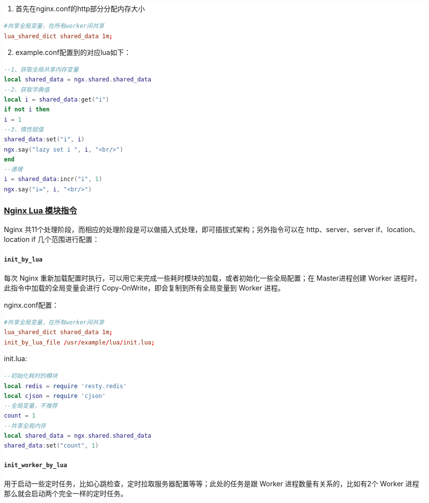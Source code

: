 1. 首先在nginx.conf的http部分分配内存大小
```conf
#共享全局变量，在所有worker间共享
lua_shared_dict shared_data 1m;
```

2. example.conf配置到的对应lua如下：
```lua
--1、获取全局共享内存变量
local shared_data = ngx.shared.shared_data
--2、获取字典值
local i = shared_data:get("i")
if not i then
i = 1
--3、惰性赋值
shared_data:set("i", i)
ngx.say("lazy set i ", i, "<br/>")
end
--递增
i = shared_data:incr("i", 1)
ngx.say("i=", i, "<br/>")
```


### [Nginx Lua 模块指令]( http://wiki.nginx.org/HttpLuaModule#Directives)
Nginx 共11个处理阶段，而相应的处理阶段是可以做插入式处理，即可插拔式架构；另外指令可以在 http、server、server if、location、location if 几个范围进行配置：

#### `init_by_lua`
每次 Nginx 重新加载配置时执行，可以用它来完成一些耗时模块的加载，或者初始化一些全局配置；在 Master进程创建 Worker 进程时，此指令中加载的全局变量会进行 Copy-OnWrite，即会复制到所有全局变量到 Worker 进程。

nginx.conf配置：
```conf
#共享全局变量，在所有worker间共享
lua_shared_dict shared_data 1m;
init_by_lua_file /usr/example/lua/init.lua;
```

init.lua:
```lua
--初始化耗时的模块
local redis = require 'resty.redis'
local cjson = require 'cjson'
--全局变量，不推荐
count = 1
--共享全局内存
local shared_data = ngx.shared.shared_data
shared_data:set("count", 1)
```

#### `init_worker_by_lua`
用于启动一些定时任务，比如心跳检查，定时拉取服务器配置等等；此处的任务是跟 Worker 进程数量有关系的，比如有2个 Worker 进程那么就会启动两个完全一样的定时任务。
